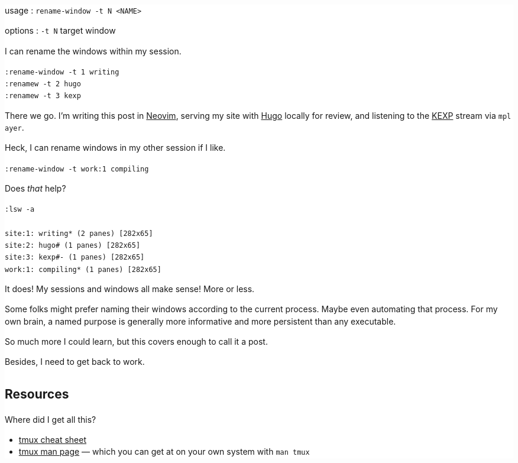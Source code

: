 usage
: `rename-window -t N <NAME>`

options
: `-t N`  target window

I can rename the windows within my session.

``` text
:rename-window -t 1 writing
:renamew -t 2 hugo
:renamew -t 3 kexp
```

There we go.  I’m writing this post in [Neovim][neovim], serving my site with
[Hugo][hugo] locally for review, and listening to the [KEXP][kexp] stream via
`mplayer`.

Heck, I can rename windows in my other session if I like.

``` text
:rename-window -t work:1 compiling
```

Does *that* help?

``` text
:lsw -a

site:1: writing* (2 panes) [282x65]
site:2: hugo# (1 panes) [282x65]
site:3: kexp#- (1 panes) [282x65]
work:1: compiling* (1 panes) [282x65]
```

It does!  My sessions and windows all make sense!  More or less.

Some folks might prefer naming their windows according to the current process.
Maybe even automating that process.  For my own brain, a named purpose is
generally more informative and more persistent than any executable.

So much more I could learn, but this covers enough to call it a post.

Besides, I need to get back to work.

## Resources

Where did I get all this?

- [tmux cheat sheet](https://tmuxcheatsheet.com/)
- [tmux man page](https://linux.die.net/man/1/tmux) — which you can get at on your own system with ``man tmux``

[tmux]: https://github.com/tmux/tmux
[taskwarrior]: /tag/taskwarrior
[org-mode]: /tag/org-mode
[neovim]: /tag/vim
[hugo]: /tag/hugo
[kexp]: /tag/kexp
